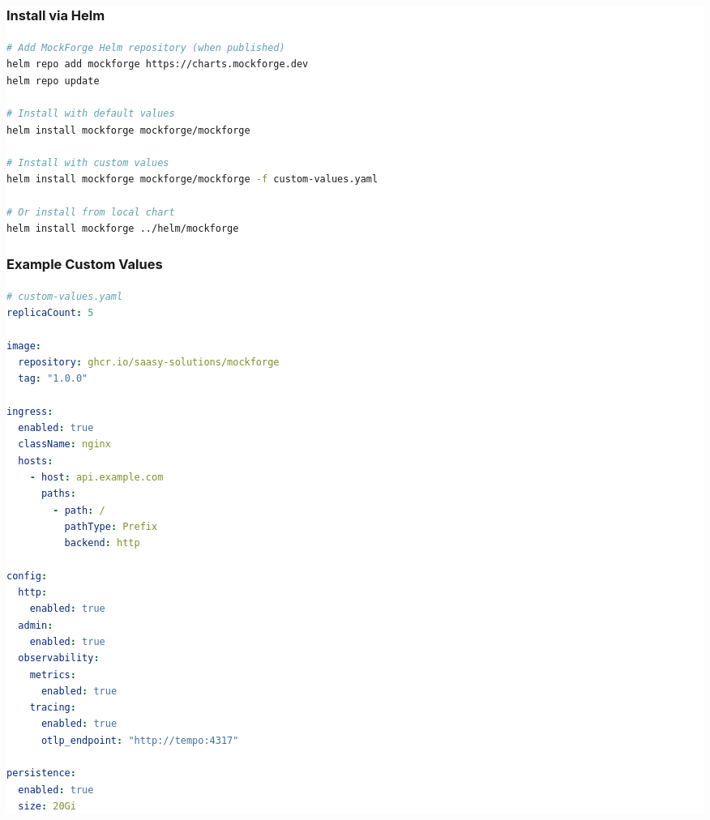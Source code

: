 ### Install via Helm

```bash
# Add MockForge Helm repository (when published)
helm repo add mockforge https://charts.mockforge.dev
helm repo update

# Install with default values
helm install mockforge mockforge/mockforge

# Install with custom values
helm install mockforge mockforge/mockforge -f custom-values.yaml

# Or install from local chart
helm install mockforge ../helm/mockforge
```

### Example Custom Values

```yaml
# custom-values.yaml
replicaCount: 5

image:
  repository: ghcr.io/saasy-solutions/mockforge
  tag: "1.0.0"

ingress:
  enabled: true
  className: nginx
  hosts:
    - host: api.example.com
      paths:
        - path: /
          pathType: Prefix
          backend: http

config:
  http:
    enabled: true
  admin:
    enabled: true
  observability:
    metrics:
      enabled: true
    tracing:
      enabled: true
      otlp_endpoint: "http://tempo:4317"

persistence:
  enabled: true
  size: 20Gi
```

